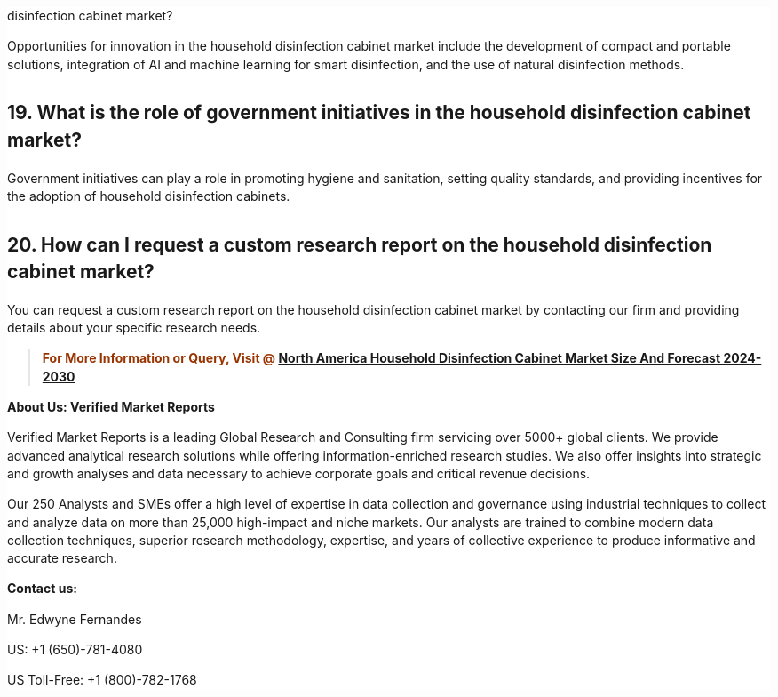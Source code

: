 disinfection cabinet market?</div><div></h2><p>Opportunities for innovation in the household disinfection cabinet market include the development of compact and portable solutions, integration of AI and machine learning for smart disinfection, and the use of natural disinfection methods.</p><h2>19. What is the role of government initiatives in the household disinfection cabinet market?</div><div></h2><p>Government initiatives can play a role in promoting hygiene and sanitation, setting quality standards, and providing incentives for the adoption of household disinfection cabinets.</p><h2>20. How can I request a custom research report on the household disinfection cabinet market?</div><div></h2><p>You can request a custom research report on the household disinfection cabinet market by contacting our firm and providing details about your specific research needs.</p></body></html></p><blockquote><p><span style="color: #993300;"><strong>For More Information or Query, Visit @ <a href="https://www.verifiedmarketreports.com/product/household-disinfection-cabinet-market/">North America Household Disinfection Cabinet Market Size And Forecast 2024-2030</a></strong></span></p></blockquote><p><strong>About Us: Verified Market Reports</strong></p><p>Verified Market Reports is a leading Global Research and Consulting firm servicing over 5000+ global clients. We provide advanced analytical research solutions while offering information-enriched research studies. We also offer insights into strategic and growth analyses and data necessary to achieve corporate goals and critical revenue decisions.</p><p>Our 250 Analysts and SMEs offer a high level of expertise in data collection and governance using industrial techniques to collect and analyze data on more than 25,000 high-impact and niche markets. Our analysts are trained to combine modern data collection techniques, superior research methodology, expertise, and years of collective experience to produce informative and accurate research.</p><p><strong>Contact us:</strong></p><p>Mr. Edwyne Fernandes</p><p>US: +1 (650)-781-4080</p><p>US Toll-Free: +1 (800)-782-1768</p>
